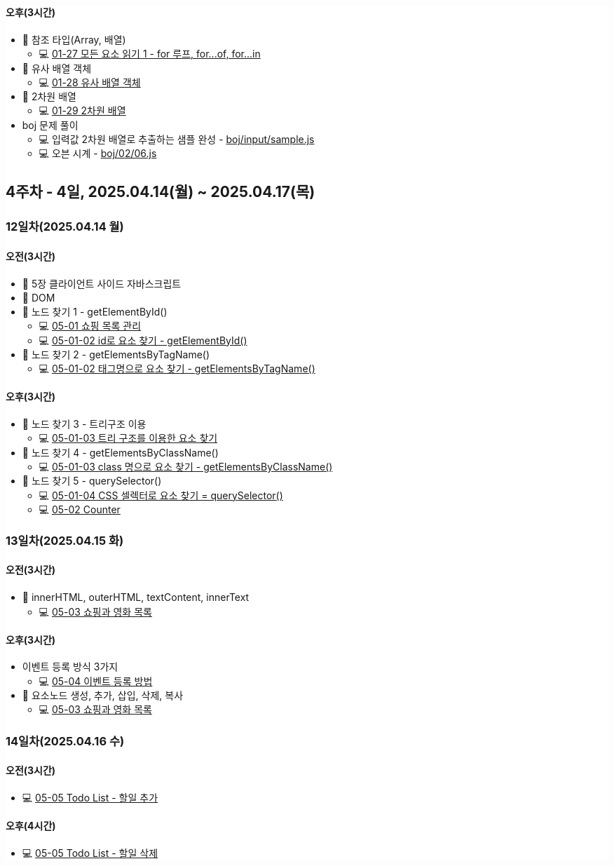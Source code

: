 #### 오후(3시간)
* 📜 참조 타입(Array, 배열)
  - 💻 [01-27 모든 요소 읽기 1 - for 루프, for...of, for...in](./workspace-ins/ch01/ex01-27.js)
* 📜 유사 배열 객체
  - 💻 [01-28 유사 배열 객체](./workspace-ins/ch01/ex01-28.js)
* 📜 2차원 배열
  - 💻 [01-29 2차원 배열](./workspace-ins/ch01/ex01-29.js)
* boj 문제 풀이
  - 💻 입력값 2차원 배열로 추출하는 샘플 완성 - [boj/input/sample.js](./workspace-ins/boj/input/sample.js)
  - 💻 오븐 시계 - [boj/02/06.js](./workspace-ins/boj/02/06.js)

## 4주차 - 4일, 2025.04.14(월) ~ 2025.04.17(목)

### 12일차(2025.04.14 월)
#### 오전(3시간)
* 📜 5장 클라이언트 사이드 자바스크립트
* 📜 DOM
* 📜 노드 찾기 1 - getElementById()
  - 💻 [05-01 쇼핑 목록 관리](./workspace-ins/ch05/ex05-01.html)
  - 💻 [05-01-02 id로 요소 찾기 - getElementById()](./workspace-ins/ch05/ex05-01-02.js)
* 📜 노드 찾기 2 - getElementsByTagName()
  - 💻 [05-01-02 태그명으로 요소 찾기 - getElementsByTagName()](./workspace-ins/ch05/ex05-01-02.js)

#### 오후(3시간)
* 📜 노드 찾기 3 - 트리구조 이용
  - 💻 [05-01-03 트리 구조를 이용한 요소 찾기](./workspace-ins/ch05/ex05-01-03.js)
* 📜 노드 찾기 4 - getElementsByClassName()
  - 💻 [05-01-03 class 명으로 요소 찾기 - getElementsByClassName()](./workspace-ins/ch05/ex05-01-03.js)
* 📜 노드 찾기 5 - querySelector()
  - 💻 [05-01-04 CSS 셀렉터로 요소 찾기 = querySelector()](./workspace-ins/ch05/ex05-01-04.js)
  - 💻 [05-02 Counter](./workspace-ins/ch05/ex05-02.html)

### 13일차(2025.04.15 화)
#### 오전(3시간)
* 📜 innerHTML, outerHTML, textContent, innerText
  - 💻 [05-03 쇼핑과 영화 목록](./workspace-ins/ch05/ex05-03.html)

#### 오후(3시간)
* 이벤트 등록 방식 3가지
  - 💻 [05-04 이벤트 등록 방법](./workspace-ins/ch05/ex05-04.html)
* 📜 요소노드 생성, 추가, 삽입, 삭제, 복사
  - 💻 [05-03 쇼핑과 영화 목록](./workspace-ins/ch05/ex05-03.html)

### 14일차(2025.04.16 수)
#### 오전(3시간)
* 💻 [05-05 Todo List - 할일 추가](./workspace-ins/ch05/ex05-05.html)

#### 오후(4시간)
* 💻 [05-05 Todo List - 할일 삭제](./workspace-ins/ch05/ex05-05.html)
